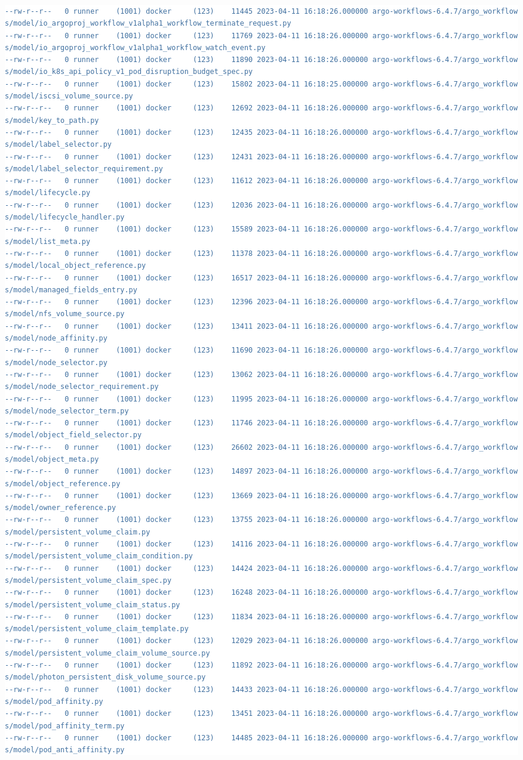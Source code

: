 ```diff
--rw-r--r--   0 runner    (1001) docker     (123)    11445 2023-04-11 16:18:26.000000 argo-workflows-6.4.7/argo_workflows/model/io_argoproj_workflow_v1alpha1_workflow_terminate_request.py
--rw-r--r--   0 runner    (1001) docker     (123)    11769 2023-04-11 16:18:26.000000 argo-workflows-6.4.7/argo_workflows/model/io_argoproj_workflow_v1alpha1_workflow_watch_event.py
--rw-r--r--   0 runner    (1001) docker     (123)    11890 2023-04-11 16:18:26.000000 argo-workflows-6.4.7/argo_workflows/model/io_k8s_api_policy_v1_pod_disruption_budget_spec.py
--rw-r--r--   0 runner    (1001) docker     (123)    15802 2023-04-11 16:18:25.000000 argo-workflows-6.4.7/argo_workflows/model/iscsi_volume_source.py
--rw-r--r--   0 runner    (1001) docker     (123)    12692 2023-04-11 16:18:26.000000 argo-workflows-6.4.7/argo_workflows/model/key_to_path.py
--rw-r--r--   0 runner    (1001) docker     (123)    12435 2023-04-11 16:18:26.000000 argo-workflows-6.4.7/argo_workflows/model/label_selector.py
--rw-r--r--   0 runner    (1001) docker     (123)    12431 2023-04-11 16:18:26.000000 argo-workflows-6.4.7/argo_workflows/model/label_selector_requirement.py
--rw-r--r--   0 runner    (1001) docker     (123)    11612 2023-04-11 16:18:26.000000 argo-workflows-6.4.7/argo_workflows/model/lifecycle.py
--rw-r--r--   0 runner    (1001) docker     (123)    12036 2023-04-11 16:18:26.000000 argo-workflows-6.4.7/argo_workflows/model/lifecycle_handler.py
--rw-r--r--   0 runner    (1001) docker     (123)    15589 2023-04-11 16:18:26.000000 argo-workflows-6.4.7/argo_workflows/model/list_meta.py
--rw-r--r--   0 runner    (1001) docker     (123)    11378 2023-04-11 16:18:26.000000 argo-workflows-6.4.7/argo_workflows/model/local_object_reference.py
--rw-r--r--   0 runner    (1001) docker     (123)    16517 2023-04-11 16:18:26.000000 argo-workflows-6.4.7/argo_workflows/model/managed_fields_entry.py
--rw-r--r--   0 runner    (1001) docker     (123)    12396 2023-04-11 16:18:26.000000 argo-workflows-6.4.7/argo_workflows/model/nfs_volume_source.py
--rw-r--r--   0 runner    (1001) docker     (123)    13411 2023-04-11 16:18:26.000000 argo-workflows-6.4.7/argo_workflows/model/node_affinity.py
--rw-r--r--   0 runner    (1001) docker     (123)    11690 2023-04-11 16:18:26.000000 argo-workflows-6.4.7/argo_workflows/model/node_selector.py
--rw-r--r--   0 runner    (1001) docker     (123)    13062 2023-04-11 16:18:26.000000 argo-workflows-6.4.7/argo_workflows/model/node_selector_requirement.py
--rw-r--r--   0 runner    (1001) docker     (123)    11995 2023-04-11 16:18:26.000000 argo-workflows-6.4.7/argo_workflows/model/node_selector_term.py
--rw-r--r--   0 runner    (1001) docker     (123)    11746 2023-04-11 16:18:26.000000 argo-workflows-6.4.7/argo_workflows/model/object_field_selector.py
--rw-r--r--   0 runner    (1001) docker     (123)    26602 2023-04-11 16:18:26.000000 argo-workflows-6.4.7/argo_workflows/model/object_meta.py
--rw-r--r--   0 runner    (1001) docker     (123)    14897 2023-04-11 16:18:26.000000 argo-workflows-6.4.7/argo_workflows/model/object_reference.py
--rw-r--r--   0 runner    (1001) docker     (123)    13669 2023-04-11 16:18:26.000000 argo-workflows-6.4.7/argo_workflows/model/owner_reference.py
--rw-r--r--   0 runner    (1001) docker     (123)    13755 2023-04-11 16:18:26.000000 argo-workflows-6.4.7/argo_workflows/model/persistent_volume_claim.py
--rw-r--r--   0 runner    (1001) docker     (123)    14116 2023-04-11 16:18:26.000000 argo-workflows-6.4.7/argo_workflows/model/persistent_volume_claim_condition.py
--rw-r--r--   0 runner    (1001) docker     (123)    14424 2023-04-11 16:18:26.000000 argo-workflows-6.4.7/argo_workflows/model/persistent_volume_claim_spec.py
--rw-r--r--   0 runner    (1001) docker     (123)    16248 2023-04-11 16:18:26.000000 argo-workflows-6.4.7/argo_workflows/model/persistent_volume_claim_status.py
--rw-r--r--   0 runner    (1001) docker     (123)    11834 2023-04-11 16:18:26.000000 argo-workflows-6.4.7/argo_workflows/model/persistent_volume_claim_template.py
--rw-r--r--   0 runner    (1001) docker     (123)    12029 2023-04-11 16:18:26.000000 argo-workflows-6.4.7/argo_workflows/model/persistent_volume_claim_volume_source.py
--rw-r--r--   0 runner    (1001) docker     (123)    11892 2023-04-11 16:18:26.000000 argo-workflows-6.4.7/argo_workflows/model/photon_persistent_disk_volume_source.py
--rw-r--r--   0 runner    (1001) docker     (123)    14433 2023-04-11 16:18:26.000000 argo-workflows-6.4.7/argo_workflows/model/pod_affinity.py
--rw-r--r--   0 runner    (1001) docker     (123)    13451 2023-04-11 16:18:26.000000 argo-workflows-6.4.7/argo_workflows/model/pod_affinity_term.py
--rw-r--r--   0 runner    (1001) docker     (123)    14485 2023-04-11 16:18:26.000000 argo-workflows-6.4.7/argo_workflows/model/pod_anti_affinity.py
```